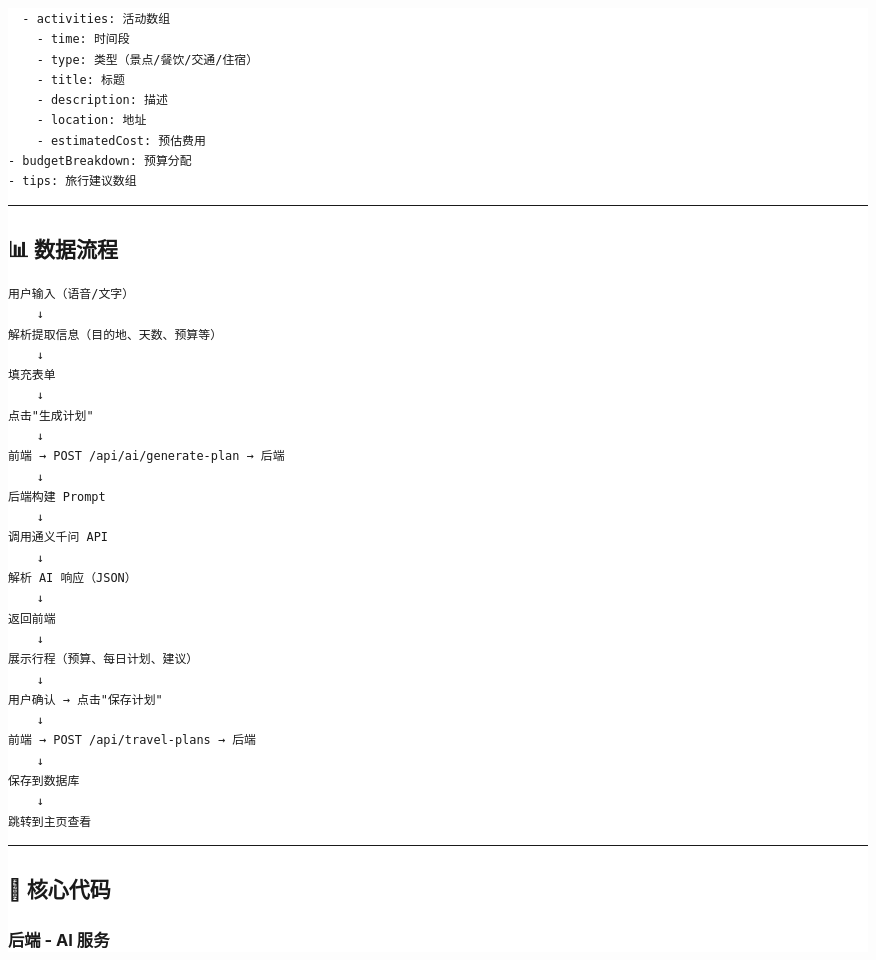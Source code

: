 ```
  - activities: 活动数组
    - time: 时间段
    - type: 类型（景点/餐饮/交通/住宿）
    - title: 标题
    - description: 描述
    - location: 地址
    - estimatedCost: 预估费用
- budgetBreakdown: 预算分配
- tips: 旅行建议数组
```

---

## 📊 数据流程

```
用户输入（语音/文字）
    ↓
解析提取信息（目的地、天数、预算等）
    ↓
填充表单
    ↓
点击"生成计划"
    ↓
前端 → POST /api/ai/generate-plan → 后端
    ↓
后端构建 Prompt
    ↓
调用通义千问 API
    ↓
解析 AI 响应（JSON）
    ↓
返回前端
    ↓
展示行程（预算、每日计划、建议）
    ↓
用户确认 → 点击"保存计划"
    ↓
前端 → POST /api/travel-plans → 后端
    ↓
保存到数据库
    ↓
跳转到主页查看
```

---

## 🎯 核心代码

### 后端 - AI 服务
